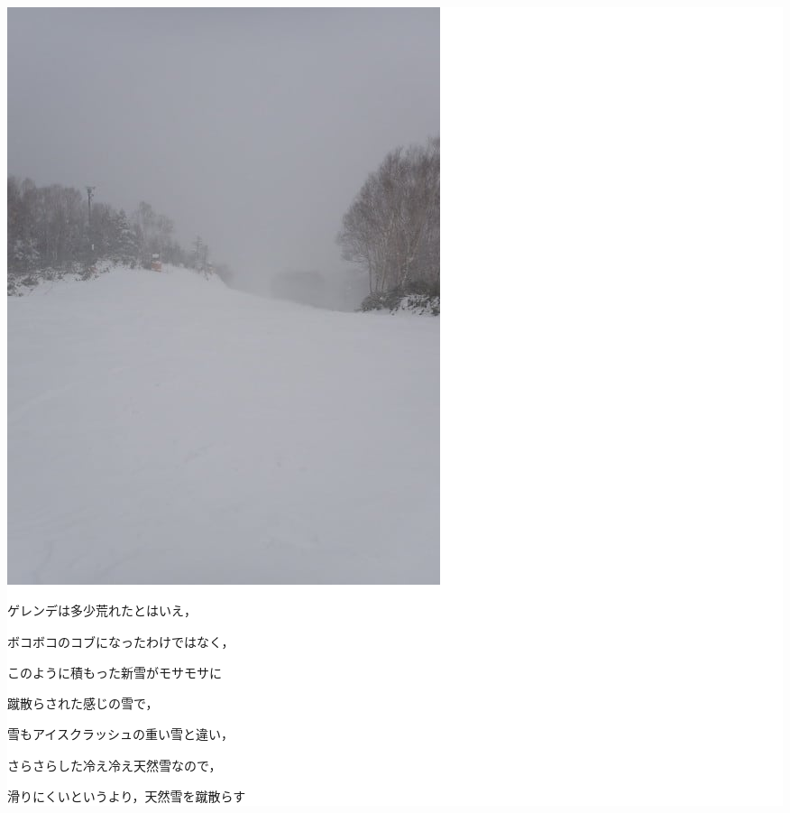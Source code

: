 ![5218ee14869017ba2d74f2ef63e23436.jpg](images/5218ee14869017ba2d74f2ef63e23436.jpg)







ゲレンデは多少荒れたとはいえ，


ボコボコのコブになったわけではなく，


このように積もった新雪がモサモサに


蹴散らされた感じの雪で，


雪もアイスクラッシュの重い雪と違い，


さらさらした冷え冷え天然雪なので，


滑りにくいというより，天然雪を蹴散らす
